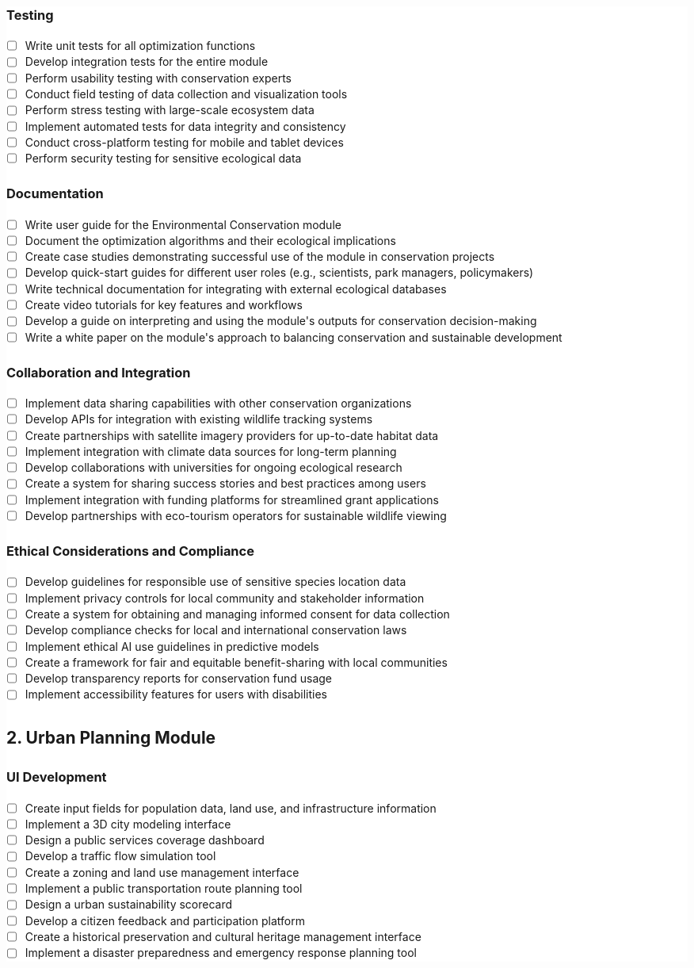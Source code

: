 ### Testing
- [ ] Write unit tests for all optimization functions
- [ ] Develop integration tests for the entire module
- [ ] Perform usability testing with conservation experts
- [ ] Conduct field testing of data collection and visualization tools
- [ ] Perform stress testing with large-scale ecosystem data
- [ ] Implement automated tests for data integrity and consistency
- [ ] Conduct cross-platform testing for mobile and tablet devices
- [ ] Perform security testing for sensitive ecological data

### Documentation
- [ ] Write user guide for the Environmental Conservation module
- [ ] Document the optimization algorithms and their ecological implications
- [ ] Create case studies demonstrating successful use of the module in conservation projects
- [ ] Develop quick-start guides for different user roles (e.g., scientists, park managers, policymakers)
- [ ] Write technical documentation for integrating with external ecological databases
- [ ] Create video tutorials for key features and workflows
- [ ] Develop a guide on interpreting and using the module's outputs for conservation decision-making
- [ ] Write a white paper on the module's approach to balancing conservation and sustainable development

### Collaboration and Integration
- [ ] Implement data sharing capabilities with other conservation organizations
- [ ] Develop APIs for integration with existing wildlife tracking systems
- [ ] Create partnerships with satellite imagery providers for up-to-date habitat data
- [ ] Implement integration with climate data sources for long-term planning
- [ ] Develop collaborations with universities for ongoing ecological research
- [ ] Create a system for sharing success stories and best practices among users
- [ ] Implement integration with funding platforms for streamlined grant applications
- [ ] Develop partnerships with eco-tourism operators for sustainable wildlife viewing

### Ethical Considerations and Compliance
- [ ] Develop guidelines for responsible use of sensitive species location data
- [ ] Implement privacy controls for local community and stakeholder information
- [ ] Create a system for obtaining and managing informed consent for data collection
- [ ] Develop compliance checks for local and international conservation laws
- [ ] Implement ethical AI use guidelines in predictive models
- [ ] Create a framework for fair and equitable benefit-sharing with local communities
- [ ] Develop transparency reports for conservation fund usage
- [ ] Implement accessibility features for users with disabilities

## 2. Urban Planning Module
### UI Development
- [ ] Create input fields for population data, land use, and infrastructure information
- [ ] Implement a 3D city modeling interface
- [ ] Design a public services coverage dashboard
- [ ] Develop a traffic flow simulation tool
- [ ] Create a zoning and land use management interface
- [ ] Implement a public transportation route planning tool
- [ ] Design a urban sustainability scorecard
- [ ] Develop a citizen feedback and participation platform
- [ ] Create a historical preservation and cultural heritage management interface
- [ ] Implement a disaster preparedness and emergency response planning tool
